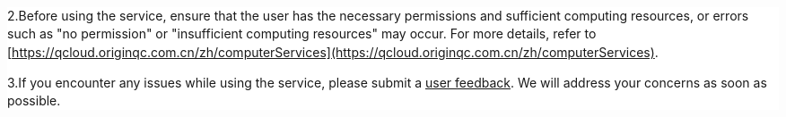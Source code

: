 2.Before using the service, ensure that the user has the necessary permissions and sufficient computing resources, or errors such as "no permission" or "insufficient computing resources" may occur. For more details, refer to [https://qcloud.originqc.com.cn/zh/computerServices](https://qcloud.originqc.com.cn/zh/computerServices).

3.If you encounter any issues while using the service, please submit a [user feedback](https://forum.originqc.com.cn/rostrum/questionIndex.html). We will address your concerns as soon as possible.
